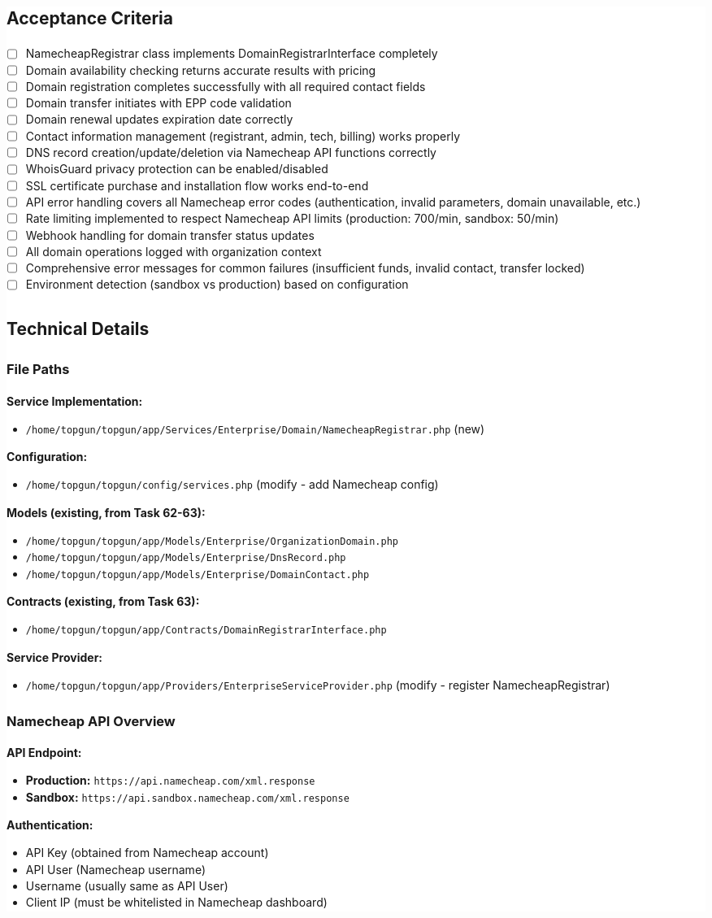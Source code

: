 ## Acceptance Criteria

- [ ] NamecheapRegistrar class implements DomainRegistrarInterface completely
- [ ] Domain availability checking returns accurate results with pricing
- [ ] Domain registration completes successfully with all required contact fields
- [ ] Domain transfer initiates with EPP code validation
- [ ] Domain renewal updates expiration date correctly
- [ ] Contact information management (registrant, admin, tech, billing) works properly
- [ ] DNS record creation/update/deletion via Namecheap API functions correctly
- [ ] WhoisGuard privacy protection can be enabled/disabled
- [ ] SSL certificate purchase and installation flow works end-to-end
- [ ] API error handling covers all Namecheap error codes (authentication, invalid parameters, domain unavailable, etc.)
- [ ] Rate limiting implemented to respect Namecheap API limits (production: 700/min, sandbox: 50/min)
- [ ] Webhook handling for domain transfer status updates
- [ ] All domain operations logged with organization context
- [ ] Comprehensive error messages for common failures (insufficient funds, invalid contact, transfer locked)
- [ ] Environment detection (sandbox vs production) based on configuration

## Technical Details

### File Paths

**Service Implementation:**
- `/home/topgun/topgun/app/Services/Enterprise/Domain/NamecheapRegistrar.php` (new)

**Configuration:**
- `/home/topgun/topgun/config/services.php` (modify - add Namecheap config)

**Models (existing, from Task 62-63):**
- `/home/topgun/topgun/app/Models/Enterprise/OrganizationDomain.php`
- `/home/topgun/topgun/app/Models/Enterprise/DnsRecord.php`
- `/home/topgun/topgun/app/Models/Enterprise/DomainContact.php`

**Contracts (existing, from Task 63):**
- `/home/topgun/topgun/app/Contracts/DomainRegistrarInterface.php`

**Service Provider:**
- `/home/topgun/topgun/app/Providers/EnterpriseServiceProvider.php` (modify - register NamecheapRegistrar)

### Namecheap API Overview

**API Endpoint:**
- **Production:** `https://api.namecheap.com/xml.response`
- **Sandbox:** `https://api.sandbox.namecheap.com/xml.response`

**Authentication:**
- API Key (obtained from Namecheap account)
- API User (Namecheap username)
- Username (usually same as API User)
- Client IP (must be whitelisted in Namecheap dashboard)
